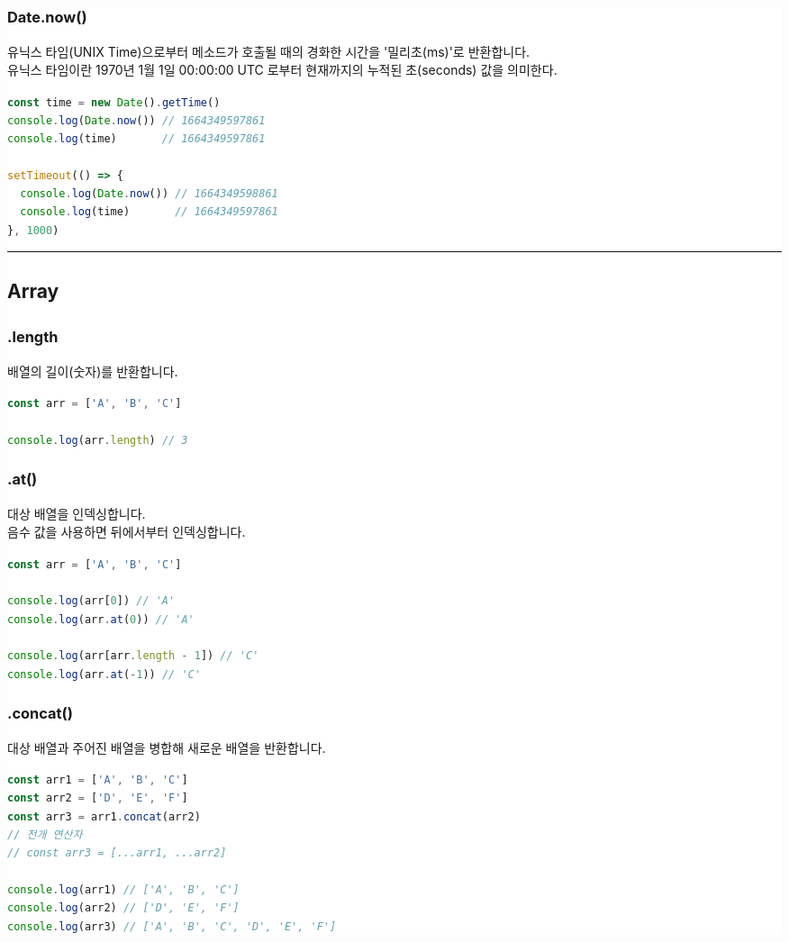 ### Date.now()

유닉스 타임(UNIX Time)으로부터 메소드가 호출될 때의 경화한 시간을 '밀리초(ms)'로 반환합니다.  
유닉스 타임이란 1970년 1월 1일 00:00:00 UTC 로부터 현재까지의 누적된 초(seconds) 값을 의미한다.

```js
const time = new Date().getTime()
console.log(Date.now()) // 1664349597861
console.log(time)       // 1664349597861

setTimeout(() => {
  console.log(Date.now()) // 1664349598861
  console.log(time)       // 1664349597861
}, 1000)
```


---
## Array

### .length

배열의 길이(숫자)를 반환합니다.

```js
const arr = ['A', 'B', 'C']

console.log(arr.length) // 3
```

### .at()

대상 배열을 인덱싱합니다.  
음수 값을 사용하면 뒤에서부터 인덱싱합니다.

```js
const arr = ['A', 'B', 'C']

console.log(arr[0]) // 'A'
console.log(arr.at(0)) // 'A'

console.log(arr[arr.length - 1]) // 'C'
console.log(arr.at(-1)) // 'C'
```

### .concat()

대상 배열과 주어진 배열을 병합해 새로운 배열을 반환합니다.

```js
const arr1 = ['A', 'B', 'C']
const arr2 = ['D', 'E', 'F']
const arr3 = arr1.concat(arr2)
// 전개 연산자
// const arr3 = [...arr1, ...arr2]

console.log(arr1) // ['A', 'B', 'C']
console.log(arr2) // ['D', 'E', 'F']
console.log(arr3) // ['A', 'B', 'C', 'D', 'E', 'F']
```
